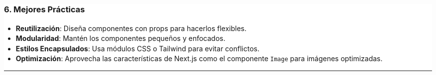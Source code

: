 
### 6. Mejores Prácticas
- **Reutilización**: Diseña componentes con props para hacerlos flexibles.
- **Modularidad**: Mantén los componentes pequeños y enfocados.
- **Estilos Encapsulados**: Usa módulos CSS o Tailwind para evitar conflictos.
- **Optimización**: Aprovecha las características de Next.js como el componente `Image` para imágenes optimizadas.

---

